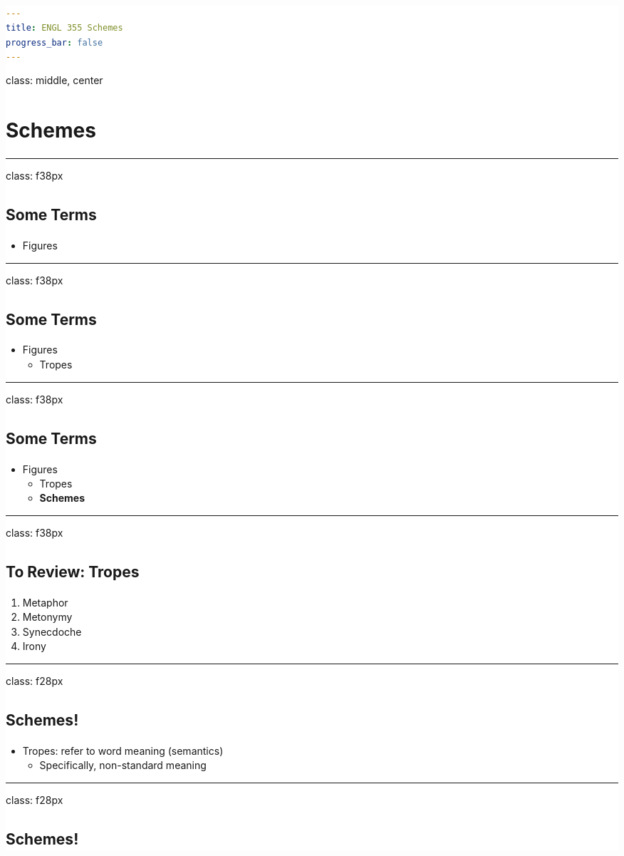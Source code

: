 ```yaml
---
title: ENGL 355 Schemes
progress_bar: false
---
```

class: middle, center

# Schemes
---
class: f38px
## Some Terms

* Figures
---
class: f38px
## Some Terms

* Figures
	* Tropes
---
class: f38px
## Some Terms

* Figures
	* Tropes
	* **Schemes**
---
class: f38px
## To Review: Tropes

1. Metaphor
1. Metonymy
1. Synecdoche
1. Irony
---
class: f28px
## Schemes!

* Tropes: refer to word meaning (semantics)
	* Specifically, non-standard meaning
---
class: f28px
## Schemes!
